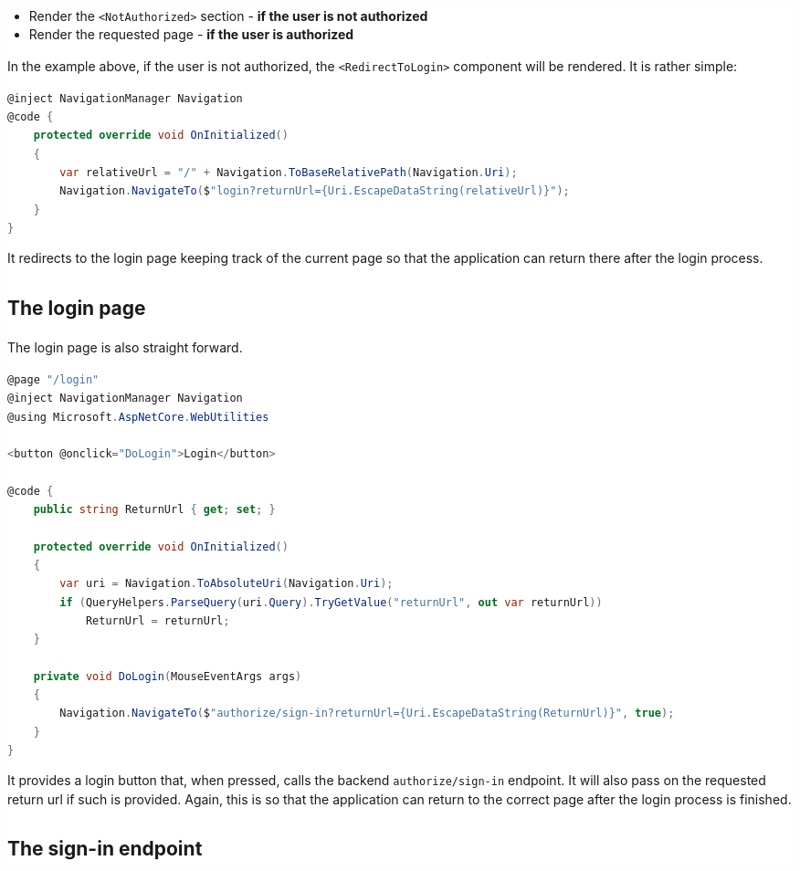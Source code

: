 * Render the ```<NotAuthorized>``` section - **if the user is not authorized**
* Render the requested page - **if the user is authorized**

In the example above, if the user is not authorized, the ```<RedirectToLogin>``` component will be rendered. It is rather simple:

```csharp
@inject NavigationManager Navigation
@code {
    protected override void OnInitialized()
    {
        var relativeUrl = "/" + Navigation.ToBaseRelativePath(Navigation.Uri);
        Navigation.NavigateTo($"login?returnUrl={Uri.EscapeDataString(relativeUrl)}");
    }
}
```

It redirects to the login page keeping track of the current page so that the application can return there after the login process.

## The login page

The login page is also straight forward.

```csharp
@page "/login"
@inject NavigationManager Navigation
@using Microsoft.AspNetCore.WebUtilities

<button @onclick="DoLogin">Login</button>

@code {
    public string ReturnUrl { get; set; }

    protected override void OnInitialized()
    {
        var uri = Navigation.ToAbsoluteUri(Navigation.Uri);
        if (QueryHelpers.ParseQuery(uri.Query).TryGetValue("returnUrl", out var returnUrl))
            ReturnUrl = returnUrl;
    }

    private void DoLogin(MouseEventArgs args)
    {
        Navigation.NavigateTo($"authorize/sign-in?returnUrl={Uri.EscapeDataString(ReturnUrl)}", true);
    }
}
```

It provides a login button that, when pressed, calls the backend ```authorize/sign-in``` endpoint. It will also pass on the requested return url if such is provided. Again, this is so that the application can return to the correct page after the login process is finished.

## The sign-in endpoint
